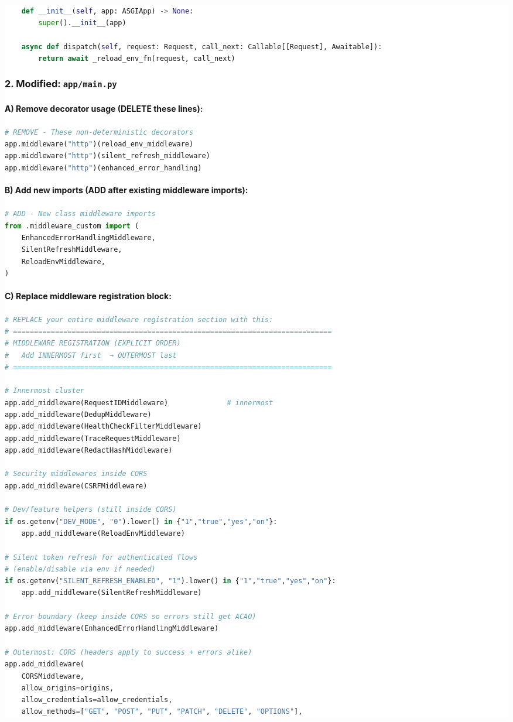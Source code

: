 ```python
    def __init__(self, app: ASGIApp) -> None:
        super().__init__(app)

    async def dispatch(self, request: Request, call_next: Callable[[Request], Awaitable]):
        return await _reload_env_fn(request, call_next)
```

### **2. Modified: `app/main.py`**

#### **A) Remove decorator usage (DELETE these lines):**
```python
# REMOVE - These non-deterministic decorators
app.middleware("http")(reload_env_middleware)
app.middleware("http")(silent_refresh_middleware)
app.middleware("http")(enhanced_error_handling)
```

#### **B) Add new imports (ADD after existing middleware imports):**
```python
# ADD - New class middleware imports
from .middleware_custom import (
    EnhancedErrorHandlingMiddleware,
    SilentRefreshMiddleware,
    ReloadEnvMiddleware,
)
```

#### **C) Replace middleware registration block:**
```python
# REPLACE your entire middleware registration section with this:
# ============================================================================
# MIDDLEWARE REGISTRATION (EXPLICIT ORDER)
#   Add INNERMOST first  → OUTERMOST last
# ============================================================================

# Innermost cluster
app.add_middleware(RequestIDMiddleware)              # innermost
app.add_middleware(DedupMiddleware)
app.add_middleware(HealthCheckFilterMiddleware)
app.add_middleware(TraceRequestMiddleware)
app.add_middleware(RedactHashMiddleware)

# Security middlewares inside CORS
app.add_middleware(CSRFMiddleware)

# Dev/feature helpers (still inside CORS)
if os.getenv("DEV_MODE", "0").lower() in {"1","true","yes","on"}:
    app.add_middleware(ReloadEnvMiddleware)

# Silent token refresh for authenticated flows
# (enable/disable via env if needed)
if os.getenv("SILENT_REFRESH_ENABLED", "1").lower() in {"1","true","yes","on"}:
    app.add_middleware(SilentRefreshMiddleware)

# Error boundary (keep inside CORS so errors still get ACAO)
app.add_middleware(EnhancedErrorHandlingMiddleware)

# Outermost: CORS (headers apply to success + errors alike)
app.add_middleware(
    CORSMiddleware,
    allow_origins=origins,
    allow_credentials=allow_credentials,
    allow_methods=["GET", "POST", "PUT", "PATCH", "DELETE", "OPTIONS"],
```